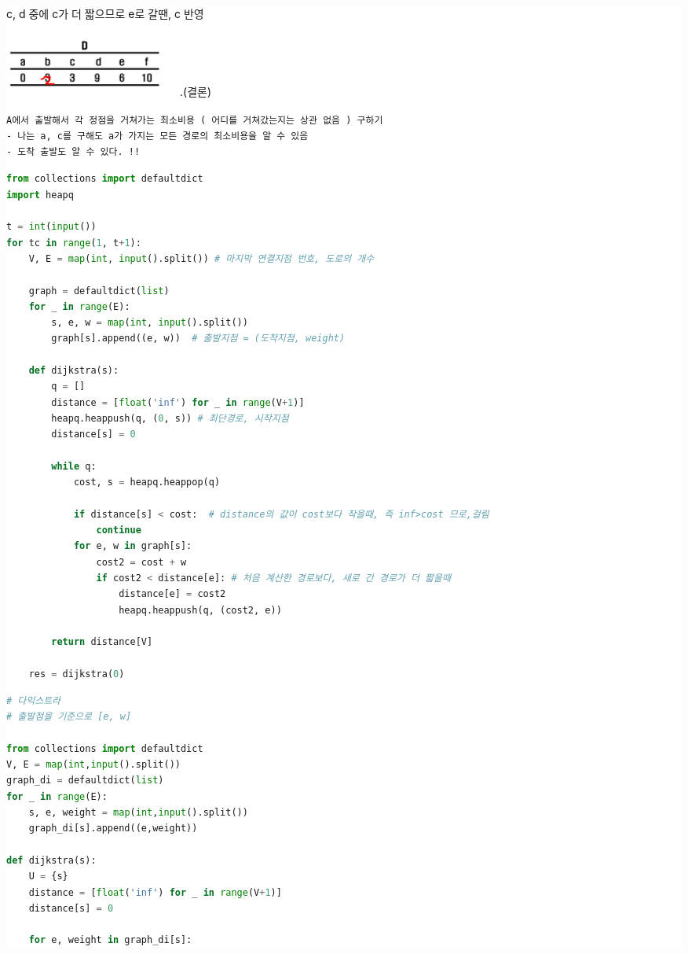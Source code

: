   c, d 중에 c가 더 짧으므로 e로 갈땐, c 반영

  ![image-20220403044110508](images/image-20220403044414460.png).(결론)
  
  ```
  A에서 출발해서 각 정점을 거쳐가는 최소비용 ( 어디를 거쳐갔는지는 상관 없음 ) 구하기
  - 나는 a, c를 구해도 a가 가지는 모든 경로의 최소비용을 알 수 있음 
  - 도착 출발도 알 수 있다. !!
  ```

```python
from collections import defaultdict
import heapq

t = int(input())
for tc in range(1, t+1):
    V, E = map(int, input().split()) # 마지막 연결지점 번호, 도로의 개수

    graph = defaultdict(list)
    for _ in range(E):
        s, e, w = map(int, input().split())
        graph[s].append((e, w))  # 출발지점 = (도착지점, weight)

    def dijkstra(s):
        q = []
        distance = [float('inf') for _ in range(V+1)]
        heapq.heappush(q, (0, s)) # 최단경로, 시작지점
        distance[s] = 0

        while q:
            cost, s = heapq.heappop(q)

            if distance[s] < cost:  # distance의 값이 cost보다 작을때, 즉 inf>cost 므로,걸림
                continue
            for e, w in graph[s]:
                cost2 = cost + w
                if cost2 < distance[e]: # 처음 계산한 경로보다, 새로 간 경로가 더 짧을때
                    distance[e] = cost2
                    heapq.heappush(q, (cost2, e))

        return distance[V]

    res = dijkstra(0)
```

```python
# 다익스트라
# 출발점을 기준으로 [e, w]

from collections import defaultdict
V, E = map(int,input().split())
graph_di = defaultdict(list)
for _ in range(E):
    s, e, weight = map(int,input().split())
    graph_di[s].append((e,weight))

def dijkstra(s):
    U = {s}
    distance = [float('inf') for _ in range(V+1)]
    distance[s] = 0

    for e, weight in graph_di[s]:
```
